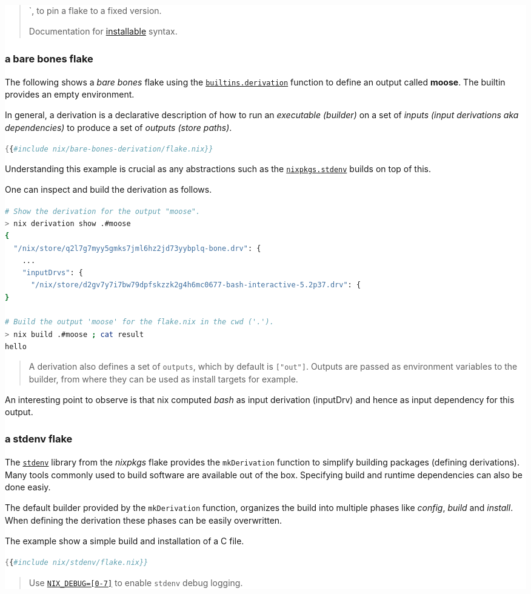 > <flake>`, to pin a flake to a fixed version.
>
> Documentation for [installable][nix-installable] syntax.

### a bare bones flake
The following shows a *bare bones* flake using the
[`builtins.derivation`][builtin-drv] function to define an output called
**moose**. The builtin provides an empty environment.

In general, a derivation is a declarative description of how to run an
*executable (builder)* on a set of *inputs (input derivations aka dependencies)*
to produce a set of *outputs (store paths)*.
```nix
{{#include nix/bare-bones-derivation/flake.nix}}
```
Understanding this example is crucial as any abstractions such as the
[`nixpkgs.stdenv`][nixpkgs-stdenv] builds on top of this.

One can inspect and build the derivation as follows.
```bash
# Show the derivation for the output "moose".
> nix derivation show .#moose
{
  "/nix/store/q2l7g7myy5gmks7jml6hz2jd73yybplq-bone.drv": {
    ...
    "inputDrvs": {
      "/nix/store/d2gv7y7i7bw79dpfskzzk2g4h6mc0677-bash-interactive-5.2p37.drv": {
}

# Build the output 'moose' for the flake.nix in the cwd ('.').
> nix build .#moose ; cat result
hello
```
> A derivation also defines a set of `outputs`, which by default is `["out"]`.
> Outputs are passed as environment variables to the builder, from where they
> can be used as install targets for example.

An interesting point to observe is that nix computed *bash* as input derivation
(inputDrv) and hence as input dependency for this output.

### a stdenv flake

The [`stdenv`][nixpkgs-stdenv] library from the *nixpkgs* flake provides the
`mkDerivation` function to simplify building packages (defining derivations).
Many tools commonly used to build software are available out of the box.
Specifying build and runtime dependencies can also be done easiy.

The default builder provided by the `mkDerivation` function, organizes the build
into multiple phases like *config*, *build* and *install*. When defining the
derivation these phases can be easily overwritten.

The example show a simple build and installation of a C file.
```nix
{{#include nix/stdenv/flake.nix}}
```
> Use [`NIX_DEBUG=[0-7]`][nixpkgs-nixdebug] to enable `stdenv` debug logging.


[nix-conf]: https://nix.dev/manual/nix/latest/command-ref/conf-file
[nix-conf-cmds]: https://nix.dev/manual/nix/latest/command-ref/conf-file.html#conf-experimental-features
[nix-search]: https://nix.dev/manual/nix/latest/command-ref/new-cli/nix3-search
[nix-profile]: https://nix.dev/manual/nix/latest/command-ref/new-cli/nix3-profile
[nix-flake]: https://nix.dev/manual/nix/latest/command-ref/new-cli/nix3-flake
[nix-flakeref]: https://nix.dev/manual/nix/latest/command-ref/new-cli/nix3-flake#flake-references
[nix-store]: https://nix.dev/manual/nix/latest/command-ref/new-cli/nix3-store
[nix-installable]: https://nix.dev/manual/nix/latest/command-ref/new-cli/nix#installables
[nix-run]: https://nix.dev/manual/nix/latest/command-ref/new-cli/nix3-run
[nix-shell]: https://nix.dev/manual/nix/latest/command-ref/new-cli/nix3-env-shell
[builtin-drv]: https://nix.dev/manual/nix/latest/language/derivations
[nixpkgs-stdenv]: https://nixos.org/manual/nixpkgs/stable/#chap-stdenv
[nixpkgs-nixdebug]: https://nixos.org/manual/nixpkgs/stable/#var-stdenv-NIX_DEBUG
[nixpkgs-mkshell]: https://nixos.org/manual/nixpkgs/stable/#sec-pkgs-mkShell
[nixpgs-search]: https://search.nixos.org/packages
[nix-pills]: https://nixos.org/guides/nix-pills/